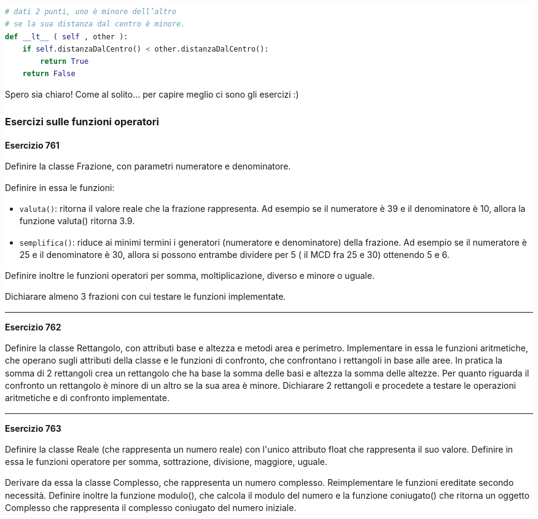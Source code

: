 ``` python
# dati 2 punti, uno è minore dell’altro 
# se la sua distanza dal centro è minore.
def __lt__ ( self , other ):
    if self.distanzaDalCentro() < other.distanzaDalCentro():
        return True
    return False
```

Spero sia chiaro! Come al solito... per capire meglio ci sono gli esercizi :)


### Esercizi sulle funzioni operatori

**Esercizio 761**

Definire la classe Frazione, con parametri numeratore e denominatore.

Definire in essa le funzioni:

- `valuta()`: ritorna il valore reale che la frazione rappresenta. Ad
  esempio se il numeratore è 39 e il denominatore è 10, allora la
  funzione valuta() ritorna 3.9.

- `semplifica()`: riduce ai minimi termini i generatori (numeratore e
  denominatore) della frazione. Ad esempio se il numeratore è 25 e il
  denominatore è 30, allora si possono entrambe dividere per 5 ( il MCD
  fra 25 e 30) ottenendo 5 e 6.

Definire inoltre le funzioni operatori per somma, moltiplicazione,
diverso e minore o uguale.

Dichiarare almeno 3 frazioni con cui testare le funzioni implementate.

--------------------------------------------------------------------

**Esercizio 762**

Definire la classe Rettangolo, con attributi base e altezza e metodi
area e perimetro. Implementare in essa le funzioni aritmetiche, che
operano sugli attributi della classe e le funzioni di confronto, che
confrontano i rettangoli in base alle aree. In pratica la somma di 2
rettangoli crea un rettangolo che ha base la somma delle basi e altezza
la somma delle altezze. Per quanto riguarda il confronto un rettangolo è
minore di un altro se la sua area è minore. Dichiarare 2 rettangoli e
procedete a testare le operazioni aritmetiche e di confronto
implementate.

--------------------------------------------------------------------

**Esercizio 763**

Definire la classe Reale (che rappresenta un numero reale) con l'unico
attributo float che rappresenta il suo valore. Definire in essa le
funzioni operatore per somma, sottrazione, divisione, maggiore, uguale.

Derivare da essa la classe Complesso, che rappresenta un numero
complesso. Reimplementare le funzioni ereditate secondo necessità.
Definire inoltre la funzione modulo(), che calcola il modulo del numero
e la funzione coniugato() che ritorna un oggetto Complesso che
rappresenta il complesso coniugato del numero iniziale.
